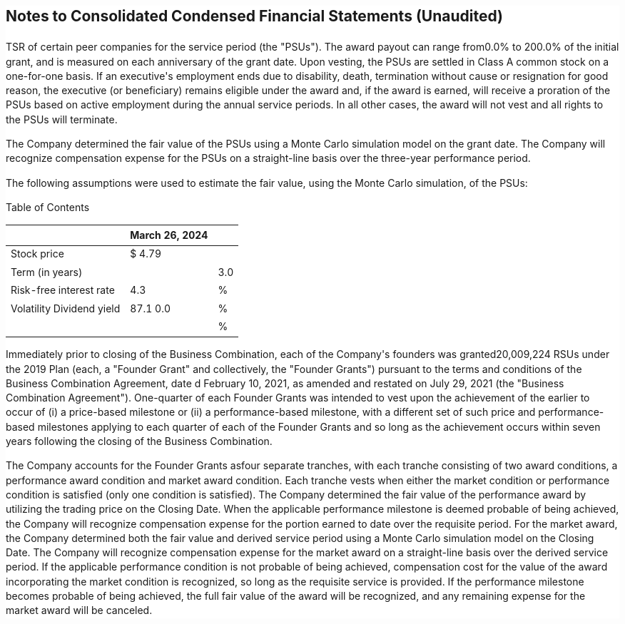 ## Notes to Consolidated Condensed Financial Statements (Unaudited)

TSR of certain peer companies for the service period (the "PSUs"). The award payout can range from0.0% to 200.0% of the initial grant, and is measured on each anniversary of the grant date. Upon vesting, the PSUs are settled in Class A common stock on a one-for-one basis. If an executive's employment ends due to disability, death, termination without cause or resignation for good reason, the executive (or beneficiary) remains eligible under the award and, if the award is earned, will receive a proration of the PSUs based on active employment during the annual service periods. In all other cases, the award will not vest and all rights to the PSUs will terminate.

The Company determined the fair value of the PSUs using a Monte Carlo simulation model on the grant date. The Company will recognize compensation expense for the PSUs on a straight-line basis over the three-year performance period.

The following assumptions were used to estimate the fair value, using the Monte Carlo simulation, of the PSUs:

Table of Contents

|                           | March 26, 2024   |     |
|---------------------------|------------------|-----|
| Stock price               | $ 4.79           |     |
| Term (in years)           |                  | 3.0 |
| Risk-free interest rate   | 4.3              | %   |
| Volatility Dividend yield | 87.1  0.0        | %   |
|                           |                  | %   |

Immediately prior to closing of the Business Combination, each of the Company's founders was granted20,009,224 RSUs under the 2019 Plan (each, a "Founder Grant" and collectively, the "Founder Grants") pursuant to the terms and conditions of the Business Combination Agreement, date d February 10, 2021, as amended and restated on July 29, 2021 (the "Business Combination Agreement"). One-quarter of each Founder Grants was intended to vest upon the achievement of the earlier to occur of (i) a price-based milestone or (ii) a performance-based milestone, with a different set of such price and performance-based milestones applying to each quarter of each of the Founder Grants and so long as the achievement occurs within seven years following the closing of the Business Combination.

The Company accounts for the Founder Grants asfour separate tranches, with each tranche consisting of two award conditions, a performance award condition and market award condition. Each tranche vests when either the market condition or performance condition is satisfied (only one condition is satisfied). The Company determined the fair value of the performance award by utilizing the trading price on the Closing Date. When the applicable performance milestone is deemed probable of being achieved, the Company will recognize compensation expense for the portion earned to date over the requisite period. For the market award, the Company determined both the fair value and derived service period using a Monte Carlo simulation model on the Closing Date. The Company will recognize compensation expense for the market award on a straight-line basis over the derived service period. If the applicable performance condition is not probable of being achieved, compensation cost for the value of the award incorporating the market condition is recognized, so long as the requisite service is provided. If the performance milestone becomes probable of being achieved, the full fair value of the award will be recognized, and any remaining expense for the market award will be canceled.
